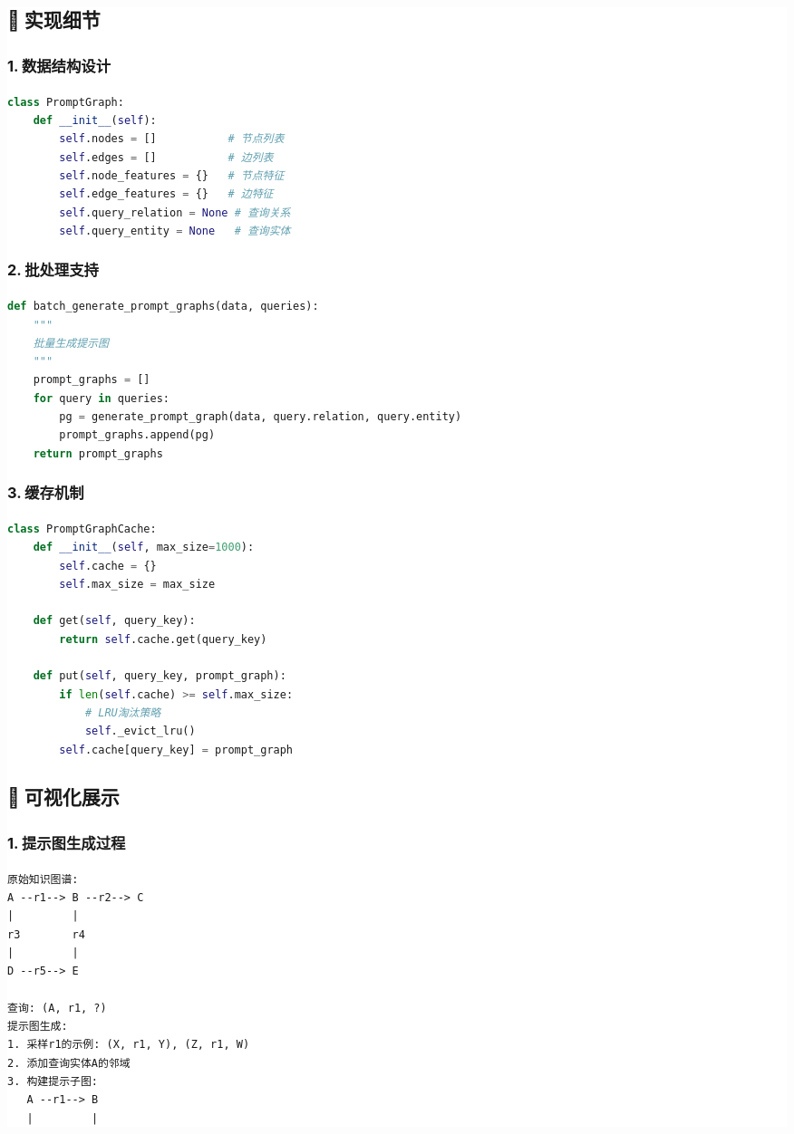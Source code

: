 ## 🔧 实现细节

### 1. 数据结构设计
```python
class PromptGraph:
    def __init__(self):
        self.nodes = []           # 节点列表
        self.edges = []           # 边列表
        self.node_features = {}   # 节点特征
        self.edge_features = {}   # 边特征
        self.query_relation = None # 查询关系
        self.query_entity = None   # 查询实体
```

### 2. 批处理支持
```python
def batch_generate_prompt_graphs(data, queries):
    """
    批量生成提示图
    """
    prompt_graphs = []
    for query in queries:
        pg = generate_prompt_graph(data, query.relation, query.entity)
        prompt_graphs.append(pg)
    return prompt_graphs
```

### 3. 缓存机制
```python
class PromptGraphCache:
    def __init__(self, max_size=1000):
        self.cache = {}
        self.max_size = max_size
    
    def get(self, query_key):
        return self.cache.get(query_key)
    
    def put(self, query_key, prompt_graph):
        if len(self.cache) >= self.max_size:
            # LRU淘汰策略
            self._evict_lru()
        self.cache[query_key] = prompt_graph
```

## 🎨 可视化展示

### 1. 提示图生成过程
```
原始知识图谱:
A --r1--> B --r2--> C
|         |
r3        r4
|         |
D --r5--> E

查询: (A, r1, ?)
提示图生成:
1. 采样r1的示例: (X, r1, Y), (Z, r1, W)
2. 添加查询实体A的邻域
3. 构建提示子图:
   A --r1--> B
   |         |
```